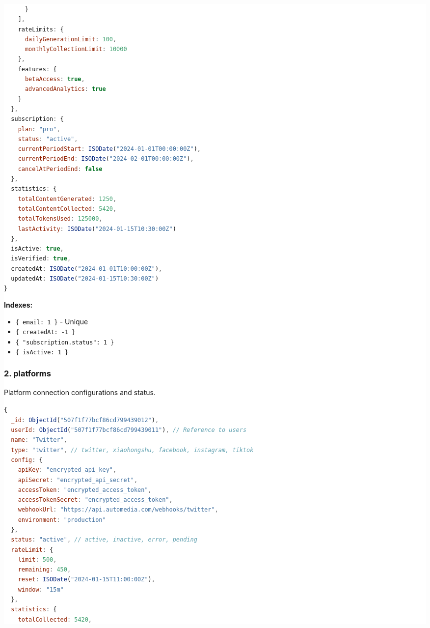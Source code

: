 ```javascript
      }
    ],
    rateLimits: {
      dailyGenerationLimit: 100,
      monthlyCollectionLimit: 10000
    },
    features: {
      betaAccess: true,
      advancedAnalytics: true
    }
  },
  subscription: {
    plan: "pro",
    status: "active",
    currentPeriodStart: ISODate("2024-01-01T00:00:00Z"),
    currentPeriodEnd: ISODate("2024-02-01T00:00:00Z"),
    cancelAtPeriodEnd: false
  },
  statistics: {
    totalContentGenerated: 1250,
    totalContentCollected: 5420,
    totalTokensUsed: 125000,
    lastActivity: ISODate("2024-01-15T10:30:00Z")
  },
  isActive: true,
  isVerified: true,
  createdAt: ISODate("2024-01-01T10:00:00Z"),
  updatedAt: ISODate("2024-01-15T10:30:00Z")
}
```

**Indexes:**
- `{ email: 1 }` - Unique
- `{ createdAt: -1 }`
- `{ "subscription.status": 1 }`
- `{ isActive: 1 }`

### 2. platforms

Platform connection configurations and status.

```javascript
{
  _id: ObjectId("507f1f77bcf86cd799439012"),
  userId: ObjectId("507f1f77bcf86cd799439011"), // Reference to users
  name: "Twitter",
  type: "twitter", // twitter, xiaohongshu, facebook, instagram, tiktok
  config: {
    apiKey: "encrypted_api_key",
    apiSecret: "encrypted_api_secret",
    accessToken: "encrypted_access_token",
    accessTokenSecret: "encrypted_access_token",
    webhookUrl: "https://api.automedia.com/webhooks/twitter",
    environment: "production"
  },
  status: "active", // active, inactive, error, pending
  rateLimit: {
    limit: 500,
    remaining: 450,
    reset: ISODate("2024-01-15T11:00:00Z"),
    window: "15m"
  },
  statistics: {
    totalCollected: 5420,
```